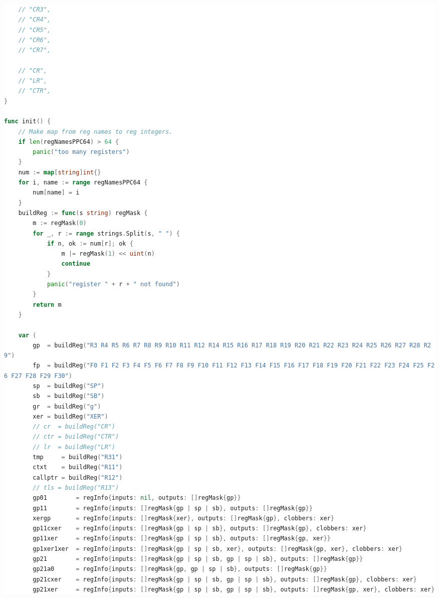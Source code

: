 ```go
	// "CR3",
	// "CR4",
	// "CR5",
	// "CR6",
	// "CR7",

	// "CR",
	// "LR",
	// "CTR",
}

func init() {
	// Make map from reg names to reg integers.
	if len(regNamesPPC64) > 64 {
		panic("too many registers")
	}
	num := map[string]int{}
	for i, name := range regNamesPPC64 {
		num[name] = i
	}
	buildReg := func(s string) regMask {
		m := regMask(0)
		for _, r := range strings.Split(s, " ") {
			if n, ok := num[r]; ok {
				m |= regMask(1) << uint(n)
				continue
			}
			panic("register " + r + " not found")
		}
		return m
	}

	var (
		gp  = buildReg("R3 R4 R5 R6 R7 R8 R9 R10 R11 R12 R14 R15 R16 R17 R18 R19 R20 R21 R22 R23 R24 R25 R26 R27 R28 R29")
		fp  = buildReg("F0 F1 F2 F3 F4 F5 F6 F7 F8 F9 F10 F11 F12 F13 F14 F15 F16 F17 F18 F19 F20 F21 F22 F23 F24 F25 F26 F27 F28 F29 F30")
		sp  = buildReg("SP")
		sb  = buildReg("SB")
		gr  = buildReg("g")
		xer = buildReg("XER")
		// cr  = buildReg("CR")
		// ctr = buildReg("CTR")
		// lr  = buildReg("LR")
		tmp     = buildReg("R31")
		ctxt    = buildReg("R11")
		callptr = buildReg("R12")
		// tls = buildReg("R13")
		gp01        = regInfo{inputs: nil, outputs: []regMask{gp}}
		gp11        = regInfo{inputs: []regMask{gp | sp | sb}, outputs: []regMask{gp}}
		xergp       = regInfo{inputs: []regMask{xer}, outputs: []regMask{gp}, clobbers: xer}
		gp11cxer    = regInfo{inputs: []regMask{gp | sp | sb}, outputs: []regMask{gp}, clobbers: xer}
		gp11xer     = regInfo{inputs: []regMask{gp | sp | sb}, outputs: []regMask{gp, xer}}
		gp1xer1xer  = regInfo{inputs: []regMask{gp | sp | sb, xer}, outputs: []regMask{gp, xer}, clobbers: xer}
		gp21        = regInfo{inputs: []regMask{gp | sp | sb, gp | sp | sb}, outputs: []regMask{gp}}
		gp21a0      = regInfo{inputs: []regMask{gp, gp | sp | sb}, outputs: []regMask{gp}}
		gp21cxer    = regInfo{inputs: []regMask{gp | sp | sb, gp | sp | sb}, outputs: []regMask{gp}, clobbers: xer}
		gp21xer     = regInfo{inputs: []regMask{gp | sp | sb, gp | sp | sb}, outputs: []regMask{gp, xer}, clobbers: xer}
```